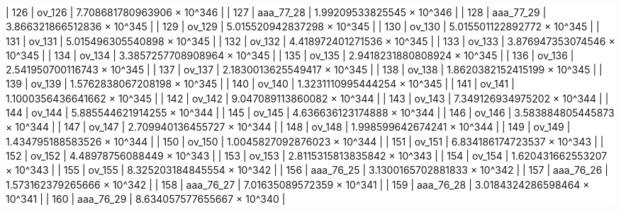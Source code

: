 | 126 | ov_126 | 7.708681780963906 × 10^346 |
| 127 | aaa_77_28 | 1.99209533825545 × 10^346 |
| 128 | aaa_77_29 | 3.866321866512836 × 10^345 |
| 129 | ov_129 | 5.015520942837298 × 10^345 |
| 130 | ov_130 | 5.015501122892772 × 10^345 |
| 131 | ov_131 | 5.015496305540898 × 10^345 |
| 132 | ov_132 | 4.418972401271536 × 10^345 |
| 133 | ov_133 | 3.876947353074546 × 10^345 |
| 134 | ov_134 | 3.3857257708908964 × 10^345 |
| 135 | ov_135 | 2.9418231880808924 × 10^345 |
| 136 | ov_136 | 2.541950700116743 × 10^345 |
| 137 | ov_137 | 2.1830013625549417 × 10^345 |
| 138 | ov_138 | 1.8620382152415199 × 10^345 |
| 139 | ov_139 | 1.5762838067208198 × 10^345 |
| 140 | ov_140 | 1.3231110995444254 × 10^345 |
| 141 | ov_141 | 1.1000356436641662 × 10^345 |
| 142 | ov_142 | 9.047089113860082 × 10^344 |
| 143 | ov_143 | 7.349126934975202 × 10^344 |
| 144 | ov_144 | 5.885544621914255 × 10^344 |
| 145 | ov_145 | 4.636636123174888 × 10^344 |
| 146 | ov_146 | 3.583884805445873 × 10^344 |
| 147 | ov_147 | 2.709940136455727 × 10^344 |
| 148 | ov_148 | 1.998599642674241 × 10^344 |
| 149 | ov_149 | 1.434795188583526 × 10^344 |
| 150 | ov_150 | 1.0045827092876023 × 10^344 |
| 151 | ov_151 | 6.834186174723537 × 10^343 |
| 152 | ov_152 | 4.48978756088449 × 10^343 |
| 153 | ov_153 | 2.8115315813835842 × 10^343 |
| 154 | ov_154 | 1.620431662553207 × 10^343 |
| 155 | ov_155 | 8.325203184845554 × 10^342 |
| 156 | aaa_76_25 | 3.1300165702881833 × 10^342 |
| 157 | aaa_76_26 | 1.573162379265666 × 10^342 |
| 158 | aaa_76_27 | 7.01635089572359 × 10^341 |
| 159 | aaa_76_28 | 3.0184324286598464 × 10^341 |
| 160 | aaa_76_29 | 8.634057577655667 × 10^340 |
